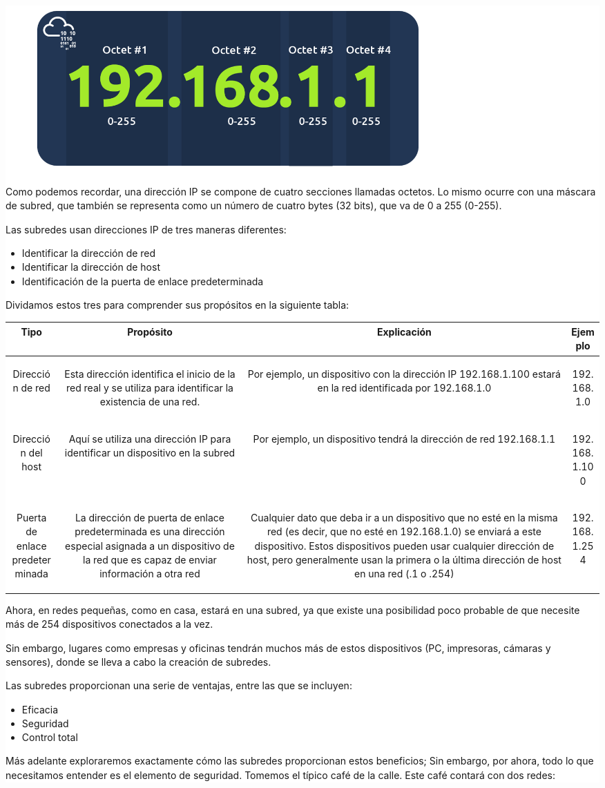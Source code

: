 <figure><img src="../../../../../.gitbook/assets/3e3b2a9eeaf249ce0a7f4dbb46f0bd14.png" alt="" width="563"><figcaption></figcaption></figure>

Como podemos recordar, una dirección IP se compone de cuatro secciones llamadas octetos. Lo mismo ocurre con una máscara de subred, que también se representa como un número de cuatro bytes (32 bits), que va de 0 a 255 (0-255).

Las subredes usan direcciones IP de tres maneras diferentes:

* Identificar la dirección de red
* Identificar la dirección de host
* Identificación de la puerta de enlace predeterminada

Dividamos estos tres para comprender sus propósitos en la siguiente tabla:

|                    Tipo                    |                                                                                Propósito                                                                               |                                                                                                                                                 Explicación                                                                                                                                                 |          Ejemplo         |
| :----------------------------------------: | :--------------------------------------------------------------------------------------------------------------------------------------------------------------------: | :---------------------------------------------------------------------------------------------------------------------------------------------------------------------------------------------------------------------------------------------------------------------------------------------------------: | :----------------------: |
|         <p>Dirección de red<br></p>        |                          <p>Esta dirección identifica el inicio de la red real y se utiliza para identificar la existencia de una red.<br></p>                         |                                                                                            <p>Por ejemplo, un dispositivo con la dirección IP 192.168.1.100 estará en la red identificada por 192.168.1.0<br></p>                                                                                           |  <p>192.168.1.0<br></p>  |
|        <p>Dirección del host<br></p>       |                                        <p>Aquí se utiliza una dirección IP para identificar un dispositivo en la subred<br></p>                                        |                                                                                                                <p>Por ejemplo, un dispositivo tendrá la dirección de red 192.168.1.1<br></p>                                                                                                                | <p>192.168.1.100<br></p> |
| <p>Puerta de enlace predeterminada<br></p> | <p>La dirección de puerta de enlace predeterminada es una dirección especial asignada a un dispositivo de la red que es capaz de enviar información a otra red<br></p> | <p>Cualquier dato que deba ir a un dispositivo que no esté en la misma red (es decir, que no esté en 192.168.1.0) se enviará a este dispositivo. Estos dispositivos pueden usar cualquier dirección de host, pero generalmente usan la primera o la última dirección de host en una red (.1 o .254)<br></p> | <p>192.168.1.254<br></p> |

Ahora, en redes pequeñas, como en casa, estará en una subred, ya que existe una posibilidad poco probable de que necesite más de 254 dispositivos conectados a la vez.

Sin embargo, lugares como empresas y oficinas tendrán muchos más de estos dispositivos (PC, impresoras, cámaras y sensores), donde se lleva a cabo la creación de subredes.

Las subredes proporcionan una serie de ventajas, entre las que se incluyen:

* Eficacia
* Seguridad
* Control total

Más adelante exploraremos exactamente cómo las subredes proporcionan estos beneficios; Sin embargo, por ahora, todo lo que necesitamos entender es el elemento de seguridad. Tomemos el típico café de la calle. Este café contará con dos redes:
